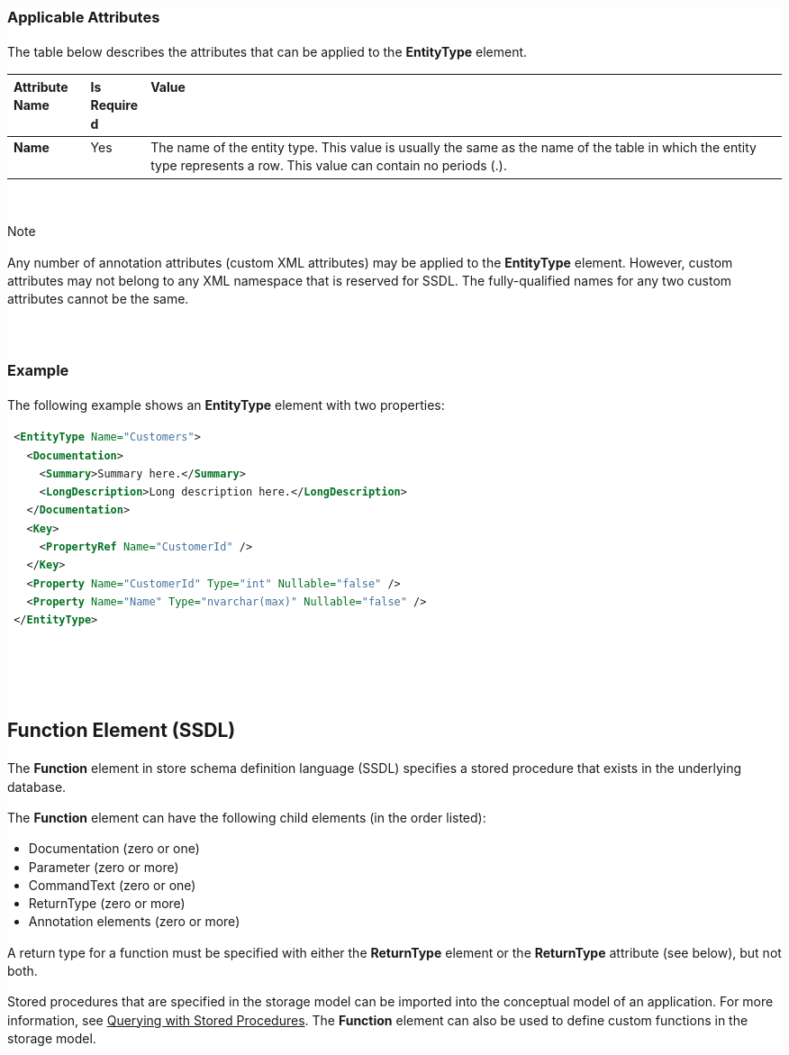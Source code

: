 ### Applicable Attributes

The table below describes the attributes that can be applied to the **EntityType** element.

| Attribute Name | Is Required | Value                                                                                                                                                                  |
|:---------------|:------------|:-----------------------------------------------------------------------------------------------------------------------------------------------------------------------|
| **Name**       | Yes         | The name of the entity type. This value is usually the same as the name of the table in which the entity type represents a row. This value can contain no periods (.). |

 

> [!NOTE]
> Any number of annotation attributes (custom XML attributes) may be applied to the **EntityType** element. However, custom attributes may not belong to any XML namespace that is reserved for SSDL. The fully-qualified names for any two custom attributes cannot be the same.

 

### Example

The following example shows an **EntityType** element with two properties:

``` xml
 <EntityType Name="Customers">
   <Documentation>
     <Summary>Summary here.</Summary>
     <LongDescription>Long description here.</LongDescription>
   </Documentation>
   <Key>
     <PropertyRef Name="CustomerId" />
   </Key>
   <Property Name="CustomerId" Type="int" Nullable="false" />
   <Property Name="Name" Type="nvarchar(max)" Nullable="false" />
 </EntityType>
```
 

 

## Function Element (SSDL)

The **Function** element in store schema definition language (SSDL) specifies a stored procedure that exists in the underlying database.

The **Function** element can have the following child elements (in the order listed):

-   Documentation (zero or one)
-   Parameter (zero or more)
-   CommandText (zero or one)
-   ReturnType (zero or more)
-   Annotation elements (zero or more)

A return type for a function must be specified with either the **ReturnType** element or the **ReturnType** attribute (see below), but not both.

Stored procedures that are specified in the storage model can be imported into the conceptual model of an application. For more information, see [Querying with Stored Procedures](../ef6/entity-framework-designer-query-sprocs.md). The **Function** element can also be used to define custom functions in the storage model.  
